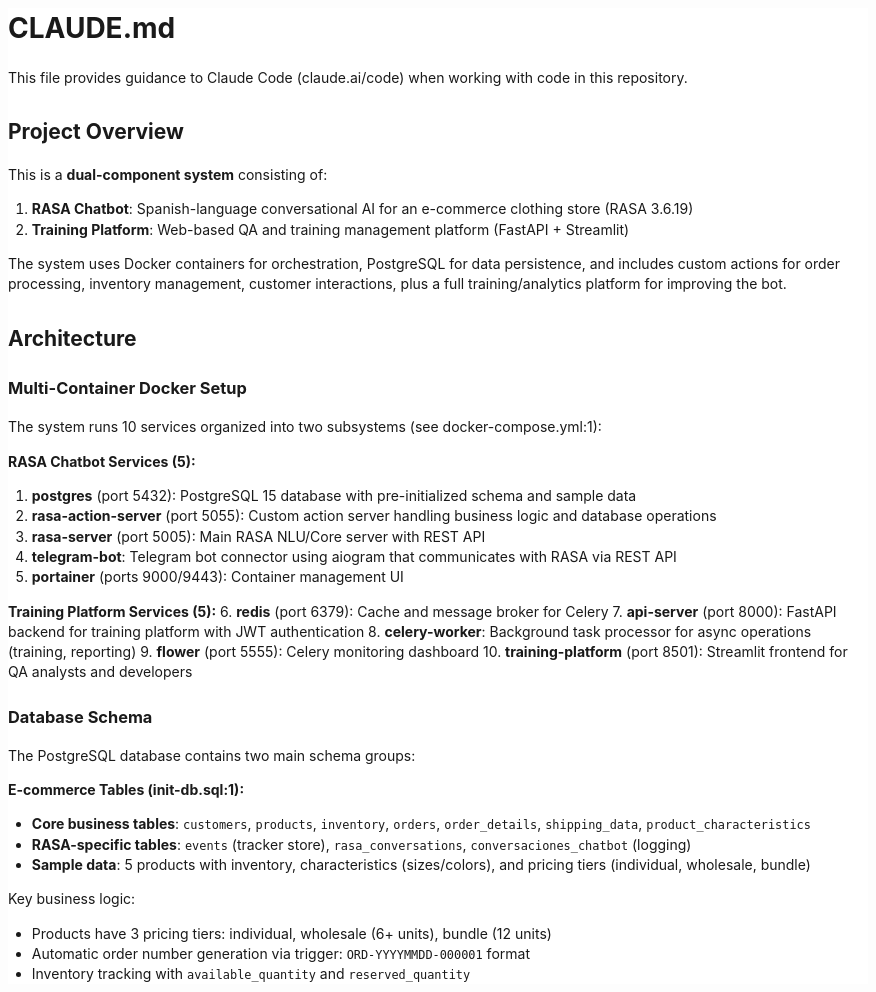 # CLAUDE.md

This file provides guidance to Claude Code (claude.ai/code) when working with code in this repository.

## Project Overview

This is a **dual-component system** consisting of:

1. **RASA Chatbot**: Spanish-language conversational AI for an e-commerce clothing store (RASA 3.6.19)
2. **Training Platform**: Web-based QA and training management platform (FastAPI + Streamlit)

The system uses Docker containers for orchestration, PostgreSQL for data persistence, and includes custom actions for order processing, inventory management, customer interactions, plus a full training/analytics platform for improving the bot.

## Architecture

### Multi-Container Docker Setup

The system runs 10 services organized into two subsystems (see docker-compose.yml:1):

**RASA Chatbot Services (5):**
1. **postgres** (port 5432): PostgreSQL 15 database with pre-initialized schema and sample data
2. **rasa-action-server** (port 5055): Custom action server handling business logic and database operations
3. **rasa-server** (port 5005): Main RASA NLU/Core server with REST API
4. **telegram-bot**: Telegram bot connector using aiogram that communicates with RASA via REST API
5. **portainer** (ports 9000/9443): Container management UI

**Training Platform Services (5):**
6. **redis** (port 6379): Cache and message broker for Celery
7. **api-server** (port 8000): FastAPI backend for training platform with JWT authentication
8. **celery-worker**: Background task processor for async operations (training, reporting)
9. **flower** (port 5555): Celery monitoring dashboard
10. **training-platform** (port 8501): Streamlit frontend for QA analysts and developers

### Database Schema

The PostgreSQL database contains two main schema groups:

**E-commerce Tables (init-db.sql:1):**
- **Core business tables**: `customers`, `products`, `inventory`, `orders`, `order_details`, `shipping_data`, `product_characteristics`
- **RASA-specific tables**: `events` (tracker store), `rasa_conversations`, `conversaciones_chatbot` (logging)
- **Sample data**: 5 products with inventory, characteristics (sizes/colors), and pricing tiers (individual, wholesale, bundle)

Key business logic:
- Products have 3 pricing tiers: individual, wholesale (6+ units), bundle (12 units)
- Automatic order number generation via trigger: `ORD-YYYYMMDD-000001` format
- Inventory tracking with `available_quantity` and `reserved_quantity`
